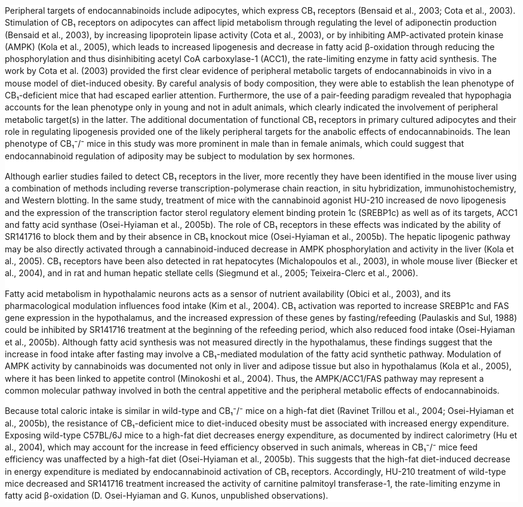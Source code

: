 Peripheral targets of endocannabinoids include adipocytes, which express CB₁ receptors (Bensaid et al., 2003; Cota et al., 2003). Stimulation of CB₁ receptors on adipocytes can affect lipid metabolism through regulating the level of adiponectin production (Bensaid et al., 2003), by increasing lipoprotein lipase activity (Cota et al., 2003), or by inhibiting AMP-activated protein kinase (AMPK) (Kola et al., 2005), which leads to increased lipogenesis and decrease in fatty acid β-oxidation through reducing the phosphorylation and thus disinhibiting acetyl CoA carboxylase-1 (ACC1), the rate-limiting enzyme in fatty acid synthesis. The work by Cota et al. (2003) provided the first clear evidence of peripheral metabolic targets of endocannabinoids in vivo in a mouse model of diet-induced obesity. By careful analysis of body composition, they were able to establish the lean phenotype of CB₁-deficient mice that had escaped earlier attention. Furthermore, the use of a pair-feeding paradigm revealed that hypophagia accounts for the lean phenotype only in young and not in adult animals, which clearly indicated the involvement of peripheral metabolic target(s) in the latter. The additional documentation of functional CB₁ receptors in primary cultured adipocytes and their role in regulating lipogenesis provided one of the likely peripheral targets for the anabolic effects of endocannabinoids. The lean phenotype of CB₁⁻/⁻ mice in this study was more prominent in male than in female animals, which could suggest that endocannabinoid regulation of adiposity may be subject to modulation by sex hormones.

Although earlier studies failed to detect CB₁ receptors in the liver, more recently they have been identified in the mouse liver using a combination of methods including reverse transcription-polymerase chain reaction, in situ hybridization, immunohistochemistry, and Western blotting. In the same study, treatment of mice with the cannabinoid agonist HU-210 increased de novo lipogenesis and the expression of the transcription factor sterol regulatory element binding protein 1c (SREBP1c) as well as of its targets, ACC1 and fatty acid synthase (Osei-Hyiaman et al., 2005b). The role of CB₁ receptors in these effects was indicated by the ability of SR141716 to block them and by their absence in CB₁ knockout mice (Osei-Hyiaman et al., 2005b). The hepatic lipogenic pathway may be also directly activated through a cannabinoid-induced decrease in AMPK phosphorylation and activity in the liver (Kola et al., 2005). CB₁ receptors have been also detected in rat hepatocytes (Michalopoulos et al., 2003), in whole mouse liver (Biecker et al., 2004), and in rat and human hepatic stellate cells (Siegmund et al., 2005; Teixeira-Clerc et al., 2006).

Fatty acid metabolism in hypothalamic neurons acts as a sensor of nutrient availability (Obici et al., 2003), and its pharmacological modulation influences food intake (Kim et al., 2004). CB₁ activation was reported to increase SREBP1c and FAS gene expression in the hypothalamus, and the increased expression of these genes by fasting/refeeding (Paulaskis and Sul, 1988) could be inhibited by SR141716 treatment at the beginning of the refeeding period, which also reduced food intake (Osei-Hyiaman et al., 2005b). Although fatty acid synthesis was not measured directly in the hypothalamus, these findings suggest that the increase in food intake after fasting may involve a CB₁-mediated modulation of the fatty acid synthetic pathway. Modulation of AMPK activity by cannabinoids was documented not only in liver and adipose tissue but also in hypothalamus (Kola et al., 2005), where it has been linked to appetite control (Minokoshi et al., 2004). Thus, the AMPK/ACC1/FAS pathway may represent a common molecular pathway involved in both the central appetitive and the peripheral metabolic effects of endocannabinoids.

Because total caloric intake is similar in wild-type and CB₁⁻/⁻ mice on a high-fat diet (Ravinet Trillou et al., 2004; Osei-Hyiaman et al., 2005b), the resistance of CB₁-deficient mice to diet-induced obesity must be associated with increased energy expenditure. Exposing wild-type C57BL/6J mice to a high-fat diet decreases energy expenditure, as documented by indirect calorimetry (Hu et al., 2004), which may account for the increase in feed efficiency observed in such animals, whereas in CB₁⁻/⁻ mice feed efficiency was unaffected by a high-fat diet (Osei-Hyiaman et al., 2005b). This
suggests that the high-fat diet-induced decrease in energy expenditure is mediated by endocannabinoid activation of CB₁ receptors. Accordingly, HU-210 treatment of wild-type mice decreased and SR141716 treatment increased the activity of carnitine palmitoyl transferase-1, the rate-limiting enzyme in fatty acid β-oxidation (D. Osei-Hyiaman and G. Kunos, unpublished observations).
